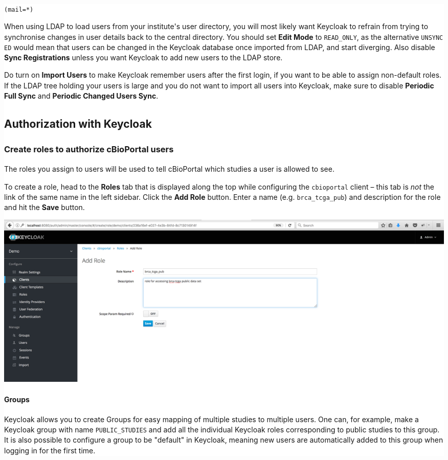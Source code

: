 ```
(mail=*)
```

When using LDAP to load users from your institute's user directory,
you will most likely want Keycloak to refrain from trying to
synchronise changes in user details back to the central directory. You
should set **Edit Mode** to `READ_ONLY`, as the alternative `UNSYNCED`
would mean that users can be changed in the Keycloak database once
imported from LDAP, and start diverging. Also disable **Sync
Registrations** unless you want Keycloak to add new users to the LDAP
store.

Do turn on **Import Users** to make Keycloak remember users after the
first login, if you want to be able to assign non-default roles. If
the LDAP tree holding your users is large and you do not want to
import all users into Keycloak, make sure to disable **Periodic Full
Sync** and **Periodic Changed Users Sync**.

## Authorization with Keycloak

### Create roles to authorize cBioPortal users

The roles you assign to users will be used to tell cBioPortal which
studies a user is allowed to see.

To create a role, head to the **Roles** tab that is displayed along
the top while configuring the `cbioportal` client – this tab is _not_
the link of the same name in the left sidebar.  Click the **Add
Role** button. Enter a name (e.g.  `brca_tcga_pub`) and description
for the role and hit the **Save** button.

![](images/previews/add-role-for-study.png)

#### Groups

Keycloak allows you to create Groups for easy mapping of multiple
studies to multiple users. One can, for example, make a Keycloak group
with name `PUBLIC_STUDIES` and add all the individual Keycloak roles
corresponding to public studies to this group. It is also possible to
configure a group to be "default" in Keycloak, meaning new users are
automatically added to this group when logging in for the first time.
